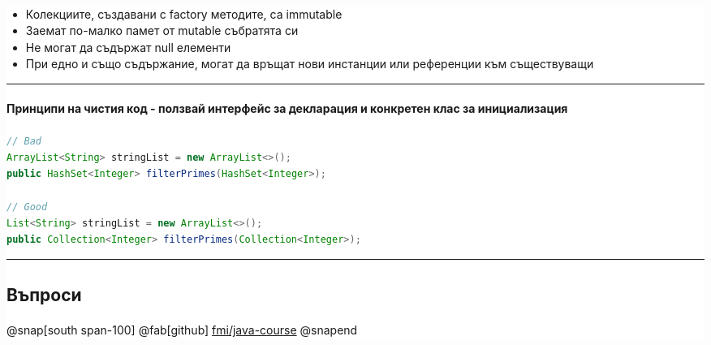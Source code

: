 - Колекциите, създавани с factory методите, са immutable
- Заемат по-малко памет от mutable събратята си
- Не могат да съдържат null елементи
- При едно и също съдържание, могат да връщат нови инстанции или референции към съществуващи

---

#### Принципи на чистия код - ползвай интерфейс за декларация и конкретен клас за инициализация

```java
// Bad
ArrayList<String> stringList = new ArrayList<>();
public HashSet<Integer> filterPrimes(HashSet<Integer>);

// Good
List<String> stringList = new ArrayList<>();
public Collection<Integer> filterPrimes(Collection<Integer>);
```

---

## Въпроси

@snap[south span-100]
@fab[github] [fmi/java-course](https://github.com/fmi/java-course)
@snapend
